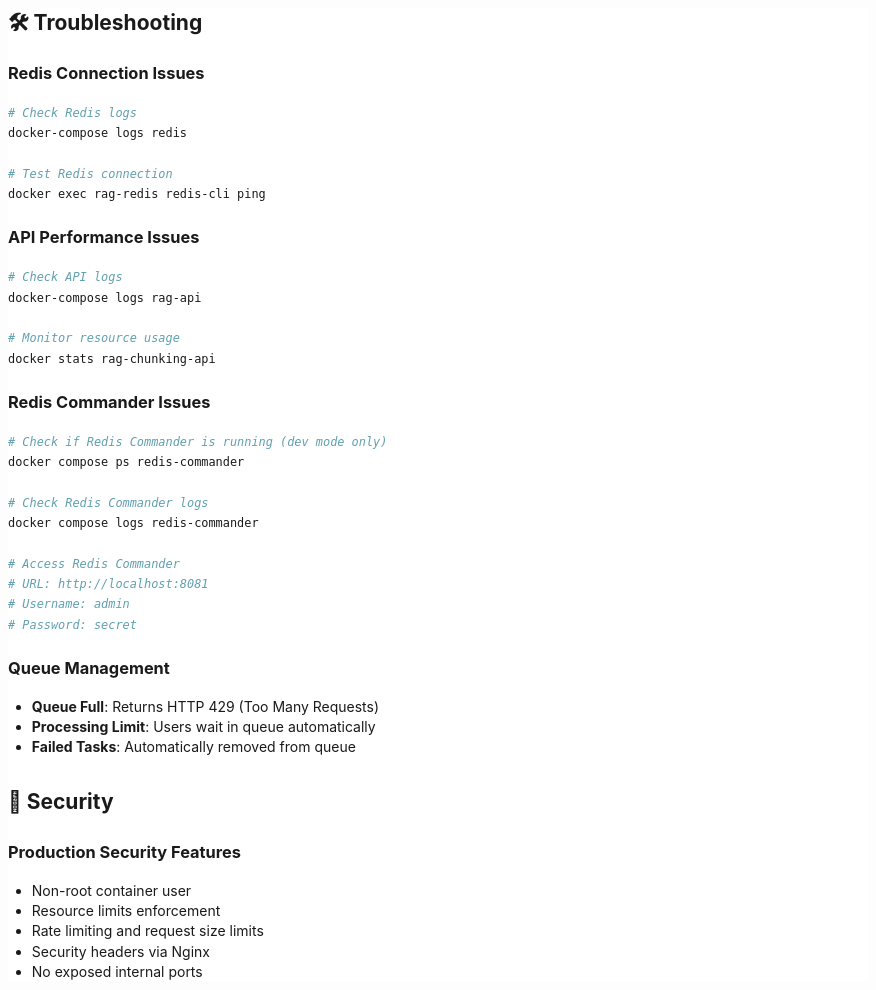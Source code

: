 ## 🛠️ Troubleshooting

### Redis Connection Issues

```bash
# Check Redis logs
docker-compose logs redis

# Test Redis connection
docker exec rag-redis redis-cli ping
```

### API Performance Issues

```bash
# Check API logs
docker-compose logs rag-api

# Monitor resource usage
docker stats rag-chunking-api
```

### Redis Commander Issues

```bash
# Check if Redis Commander is running (dev mode only)
docker compose ps redis-commander

# Check Redis Commander logs
docker compose logs redis-commander

# Access Redis Commander
# URL: http://localhost:8081
# Username: admin
# Password: secret
```

### Queue Management

- **Queue Full**: Returns HTTP 429 (Too Many Requests)
- **Processing Limit**: Users wait in queue automatically
- **Failed Tasks**: Automatically removed from queue

## 🔐 Security

### Production Security Features

- Non-root container user
- Resource limits enforcement
- Rate limiting and request size limits
- Security headers via Nginx
- No exposed internal ports
